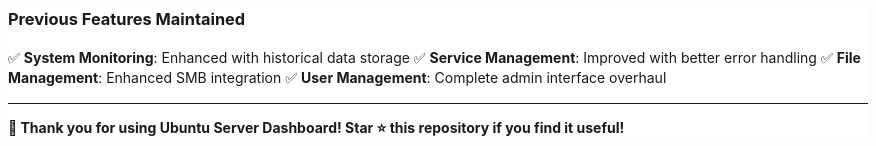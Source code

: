 ### Previous Features Maintained
✅ **System Monitoring**: Enhanced with historical data storage
✅ **Service Management**: Improved with better error handling
✅ **File Management**: Enhanced SMB integration
✅ **User Management**: Complete admin interface overhaul

---

**🎉 Thank you for using Ubuntu Server Dashboard! Star ⭐ this repository if you find it useful!** 
